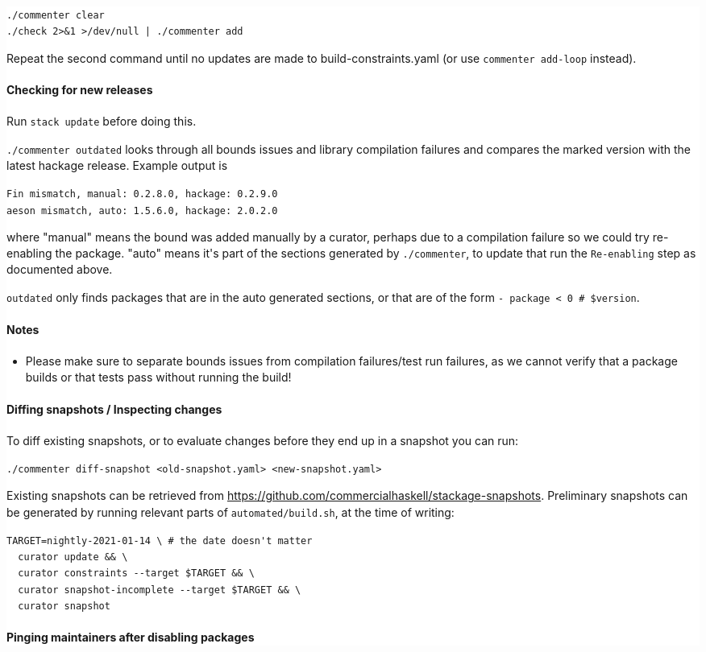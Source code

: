 ```
./commenter clear
./check 2>&1 >/dev/null | ./commenter add
```

Repeat the second command until no updates are made to build-constraints.yaml (or use `commenter add-loop` instead).

#### Checking for new releases

Run `stack update` before doing this.

`./commenter outdated` looks through all bounds issues and library
compilation failures and compares the marked version with the latest hackage release. Example output is

```
Fin mismatch, manual: 0.2.8.0, hackage: 0.2.9.0
aeson mismatch, auto: 1.5.6.0, hackage: 2.0.2.0
```

where "manual" means the bound was added manually by a curator,
perhaps due to a compilation failure so we could try re-enabling the
package. "auto" means it's part of the sections generated by
`./commenter`, to update that run the `Re-enabling` step as documented
above.

`outdated` only finds packages that are in the auto generated
sections, or that are of the form `- package < 0 # $version`.

#### Notes

* Please make sure to separate bounds issues from compilation failures/test run failures, as we cannot verify that a package builds or that tests pass without running the build!

#### Diffing snapshots / Inspecting changes

To diff existing snapshots, or to evaluate changes before they end up
in a snapshot you can run:

```
./commenter diff-snapshot <old-snapshot.yaml> <new-snapshot.yaml>
```

Existing snapshots can be retrieved from https://github.com/commercialhaskell/stackage-snapshots. Preliminary snapshots can be generated by running relevant parts of `automated/build.sh`, at the time of writing:

```
TARGET=nightly-2021-01-14 \ # the date doesn't matter
  curator update && \
  curator constraints --target $TARGET && \
  curator snapshot-incomplete --target $TARGET && \
  curator snapshot
```

#### Pinging maintainers after disabling packages
